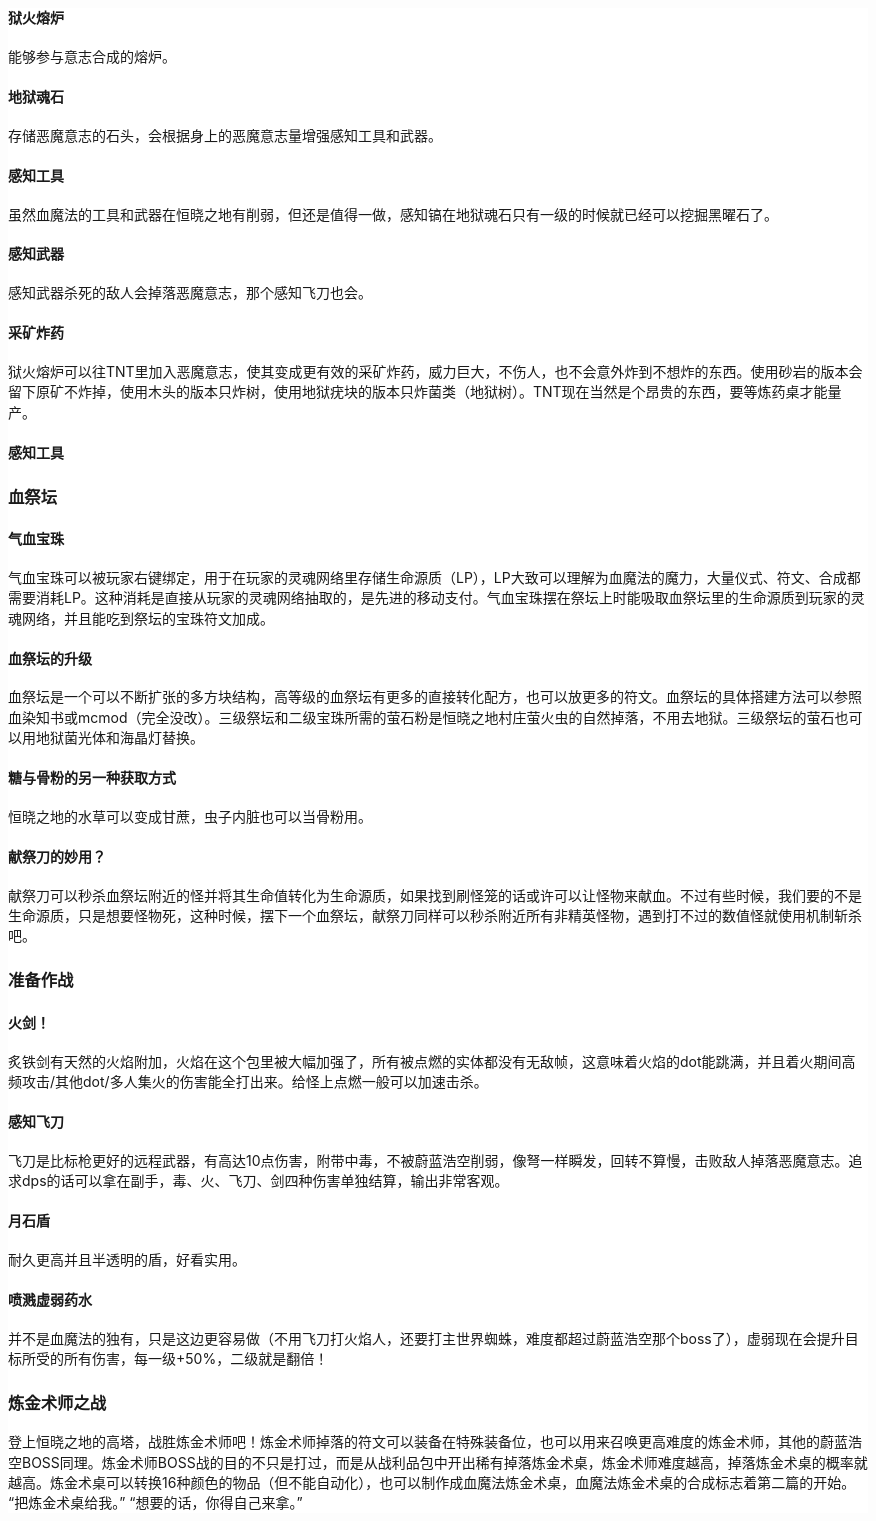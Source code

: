 #### 狱火熔炉
能够参与意志合成的熔炉。

#### 地狱魂石
存储恶魔意志的石头，会根据身上的恶魔意志量增强感知工具和武器。

#### 感知工具
虽然血魔法的工具和武器在恒晓之地有削弱，但还是值得一做，感知镐在地狱魂石只有一级的时候就已经可以挖掘黑曜石了。

#### 感知武器
感知武器杀死的敌人会掉落恶魔意志，那个感知飞刀也会。

#### 采矿炸药
狱火熔炉可以往TNT里加入恶魔意志，使其变成更有效的采矿炸药，威力巨大，不伤人，也不会意外炸到不想炸的东西。使用砂岩的版本会留下原矿不炸掉，使用木头的版本只炸树，使用地狱疣块的版本只炸菌类（地狱树）。TNT现在当然是个昂贵的东西，要等炼药桌才能量产。

#### 感知工具

### 血祭坛
#### 气血宝珠
气血宝珠可以被玩家右键绑定，用于在玩家的灵魂网络里存储生命源质（LP），LP大致可以理解为血魔法的魔力，大量仪式、符文、合成都需要消耗LP。这种消耗是直接从玩家的灵魂网络抽取的，是先进的移动支付。气血宝珠摆在祭坛上时能吸取血祭坛里的生命源质到玩家的灵魂网络，并且能吃到祭坛的宝珠符文加成。

#### 血祭坛的升级
血祭坛是一个可以不断扩张的多方块结构，高等级的血祭坛有更多的直接转化配方，也可以放更多的符文。血祭坛的具体搭建方法可以参照血染知书或mcmod（完全没改）。三级祭坛和二级宝珠所需的萤石粉是恒晓之地村庄萤火虫的自然掉落，不用去地狱。三级祭坛的萤石也可以用地狱菌光体和海晶灯替换。

#### 糖与骨粉的另一种获取方式
恒晓之地的水草可以变成甘蔗，虫子内脏也可以当骨粉用。

#### 献祭刀的妙用？
献祭刀可以秒杀血祭坛附近的怪并将其生命值转化为生命源质，如果找到刷怪笼的话或许可以让怪物来献血。不过有些时候，我们要的不是生命源质，只是想要怪物死，这种时候，摆下一个血祭坛，献祭刀同样可以秒杀附近所有非精英怪物，遇到打不过的数值怪就使用机制斩杀吧。

### 准备作战
#### 火剑！
炙铁剑有天然的火焰附加，火焰在这个包里被大幅加强了，所有被点燃的实体都没有无敌帧，这意味着火焰的dot能跳满，并且着火期间高频攻击/其他dot/多人集火的伤害能全打出来。给怪上点燃一般可以加速击杀。

#### 感知飞刀
飞刀是比标枪更好的远程武器，有高达10点伤害，附带中毒，不被蔚蓝浩空削弱，像弩一样瞬发，回转不算慢，击败敌人掉落恶魔意志。追求dps的话可以拿在副手，毒、火、飞刀、剑四种伤害单独结算，输出非常客观。

#### 月石盾
耐久更高并且半透明的盾，好看实用。

#### 喷溅虚弱药水
并不是血魔法的独有，只是这边更容易做（不用飞刀打火焰人，还要打主世界蜘蛛，难度都超过蔚蓝浩空那个boss了），虚弱现在会提升目标所受的所有伤害，每一级+50%，二级就是翻倍！

### 炼金术师之战
登上恒晓之地的高塔，战胜炼金术师吧！炼金术师掉落的符文可以装备在特殊装备位，也可以用来召唤更高难度的炼金术师，其他的蔚蓝浩空BOSS同理。炼金术师BOSS战的目的不只是打过，而是从战利品包中开出稀有掉落炼金术桌，炼金术师难度越高，掉落炼金术桌的概率就越高。炼金术桌可以转换16种颜色的物品（但不能自动化），也可以制作成血魔法炼金术桌，血魔法炼金术桌的合成标志着第二篇的开始。
“把炼金术桌给我。” “想要的话，你得自己来拿。” 

